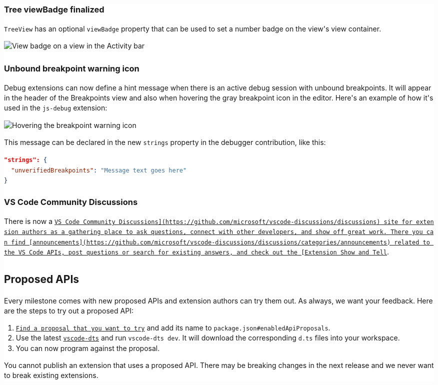 ### Tree viewBadge finalized

`TreeView` has an optional `viewBadge` property that can be used to set a number
badge on the view's view container.

![`View badge on a view in the Activity bar`](images/1_72/view-badge.png)

### Unbound breakpoint warning icon

Debug extensions can now define a hint message when there is an active debug
session with unbound breakpoints. It will appear in the header of the
Breakpoints view and also when hovering the gray breakpoint icon in the editor.
Here's an example of how it's used in the `js-debug` extension:

![`Hovering the breakpoint warning icon`](images/1_72/bp-hover.png)

This message can be declared in the new `strings` property in the debugger
contribution, like this:

```json
"strings": {
  "unverifiedBreakpoints": "Message text goes here"
}
```

### VS Code Community Discussions

There is now a
[`VS Code Community Discussions](https://github.com/microsoft/vscode-discussions/discussions)
site for extension authors as a gathering place to ask questions, connect with
other developers, and show off great work. There you can find
[announcements](https://github.com/microsoft/vscode-discussions/discussions/categories/announcements)
related to the VS Code APIs, post questions or search for existing answers, and
check out the
[Extension Show and Tell`](https://github.com/microsoft/vscode-discussions/discussions/categories/extension-show-and-tell).

## Proposed APIs

Every milestone comes with new proposed APIs and extension authors can try them
out. As always, we want your feedback. Here are the steps to try out a proposed
API:

1. [`Find a proposal that you want to try`](https://github.com/microsoft/vscode/tree/main/src/vscode-dts)
   and add its name to `package.json#enabledApiProposals`.
1. Use the latest [`vscode-dts`](https://www.npmjs.com/package/vscode-dts) and
   run `vscode-dts dev`. It will download the corresponding `d.ts` files into
   your workspace.
1. You can now program against the proposal.

You cannot publish an extension that uses a proposed API. There may be breaking
changes in the next release and we never want to break existing extensions.
